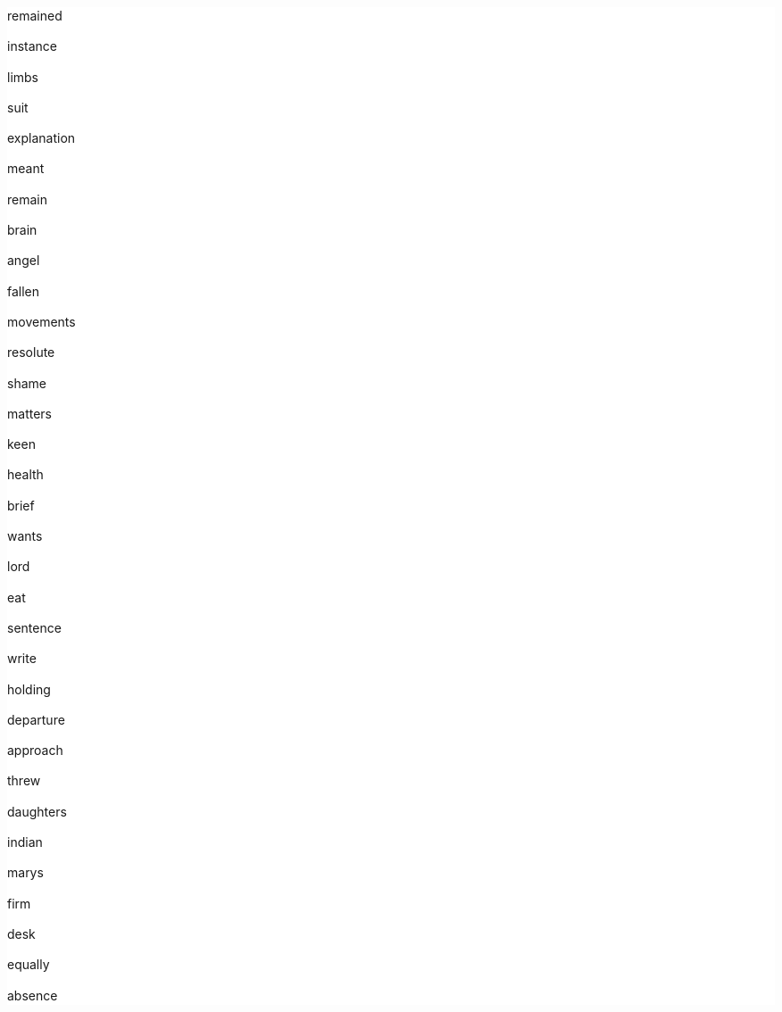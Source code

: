 remained

instance

limbs

suit

explanation

meant

remain

brain

angel

fallen

movements

resolute

shame

matters

keen

health

brief

wants

lord

eat

sentence

write

holding

departure

approach

threw

daughters

indian

marys

firm

desk

equally

absence
